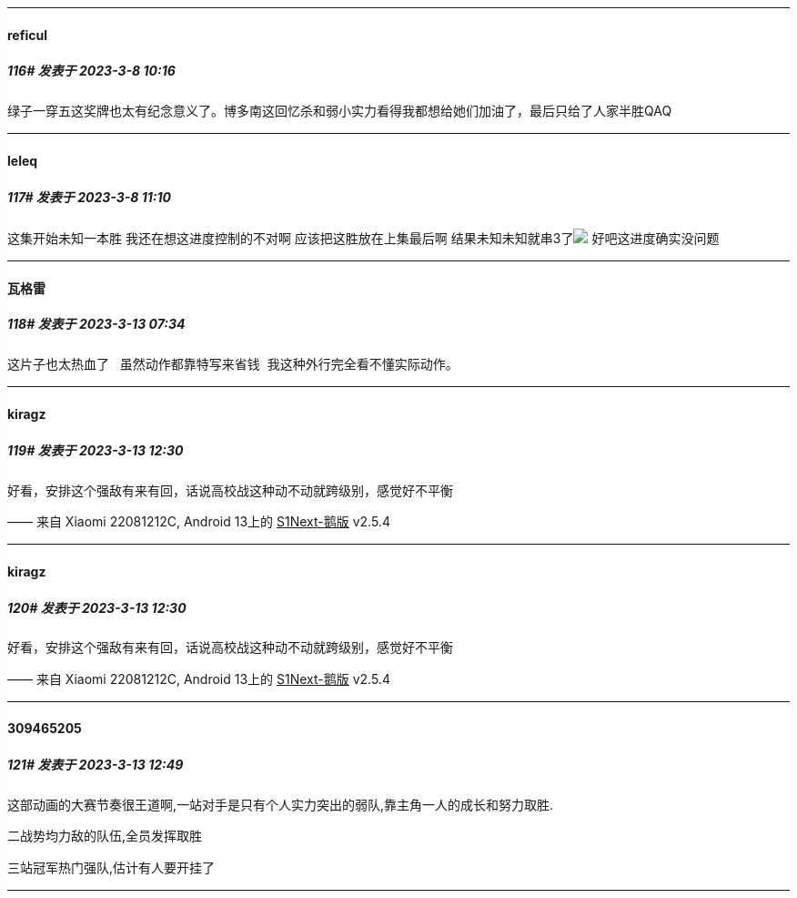 
*****

####  reficul  
##### 116#       发表于 2023-3-8 10:16

绿子一穿五这奖牌也太有纪念意义了。博多南这回忆杀和弱小实力看得我都想给她们加油了，最后只给了人家半胜QAQ


*****

####  leleq  
##### 117#       发表于 2023-3-8 11:10

这集开始未知一本胜 我还在想这进度控制的不对啊 应该把这胜放在上集最后啊 结果未知未知就串3了<img src="https://static.saraba1st.com/image/smiley/face2017/066.png" referrerpolicy="no-referrer"> 好吧这进度确实没问题

*****

####  瓦格雷  
##### 118#       发表于 2023-3-13 07:34

这片子也太热血了   虽然动作都靠特写来省钱  我这种外行完全看不懂实际动作。  


*****

####  kiragz  
##### 119#       发表于 2023-3-13 12:30

好看，安排这个强敌有来有回，话说高校战这种动不动就跨级别，感觉好不平衡

—— 来自 Xiaomi 22081212C, Android 13上的 [S1Next-鹅版](https://github.com/ykrank/S1-Next/releases) v2.5.4

*****

####  kiragz  
##### 120#       发表于 2023-3-13 12:30

好看，安排这个强敌有来有回，话说高校战这种动不动就跨级别，感觉好不平衡

—— 来自 Xiaomi 22081212C, Android 13上的 [S1Next-鹅版](https://github.com/ykrank/S1-Next/releases) v2.5.4


*****

####  309465205  
##### 121#       发表于 2023-3-13 12:49

这部动画的大赛节奏很王道啊,一站对手是只有个人实力突出的弱队,靠主角一人的成长和努力取胜.

二战势均力敌的队伍,全员发挥取胜

三站冠军热门强队,估计有人要开挂了


*****
